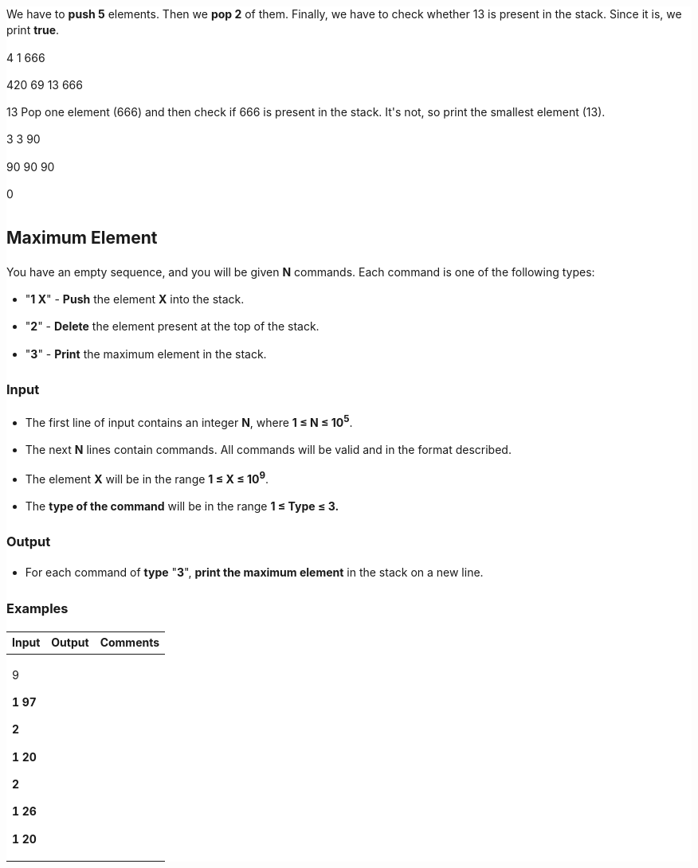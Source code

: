 <td>We have to <strong>push 5</strong> elements. Then we <strong>pop 2</strong> of them. Finally, we have to check whether 13 is present in the stack. Since it is, we print <strong>true</strong>.</td>
</tr>
<tr class="even">
<td><p>4 1 666</p>
<p>420 69 13 666</p></td>
<td>13</td>
<td>Pop one element (666) and then check if 666 is present in the stack. It's not, so print the smallest element (13).</td>
</tr>
<tr class="odd">
<td><p>3 3 90</p>
<p>90 90 90</p></td>
<td>0</td>
<td></td>
</tr>
</tbody>
</table>

## Maximum Element

You have an empty sequence, and you will be given **N** commands. Each
command is one of the following types:

  - "**1 X**" - **Push** the element **X** into the stack.

  - "**2**" - **Delete** the element present at the top of the stack.

  - "**3**" - **Print** the maximum element in the stack.

### Input

  - The first line of input contains an integer **N**, where **1 ≤ N ≤
    10<sup>5</sup>**.

  - The next **N** lines contain commands. All commands will be valid
    and in the format described.

  - The element **X** will be in the range **1 ≤ X ≤ 10<sup>9</sup>**.

  - The **type of the command** will be in the range **1 ≤ Type ≤ 3.**

### Output

  - For each command of **type** "**3**", **print the maximum element**
    in the stack on a new line.

### Examples

<table>
<thead>
<tr class="header">
<th><strong>Input</strong></th>
<th><strong>Output</strong></th>
<th><strong>Comments</strong></th>
</tr>
</thead>
<tbody>
<tr class="odd">
<td><p>9</p>
<p><strong>1 97</strong></p>
<p><strong>2</strong></p>
<p><strong>1 20</strong></p>
<p><strong>2</strong></p>
<p><strong>1 26</strong></p>
<p><strong>1 20</strong></p>